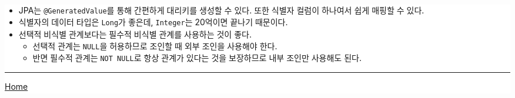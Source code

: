 - JPA는 `@GeneratedValue`를 통해 간편하게 대리키를 생성할 수 있다. 또한 식별자 컬럼이 하나여서 쉽게 매핑할 수 있다.
- 식별자의 데이터 타입은 `Long`가 좋은데, `Integer`는 20억이면 끝나기 때문이다.
- 선택적 비식별 관계보다는 필수적 비식별 관계를 사용하는 것이 좋다.
    - 선택적 관계는 `NULL`을 허용하므로 조인할 때 외부 조인을 사용해야 한다.
    - 반면 필수적 관계는 `NOT NULL`로 항상 관계가 있다는 것을 보장하므로 내부 조인만 사용해도 된다.

-----
[Home](./index.md)
